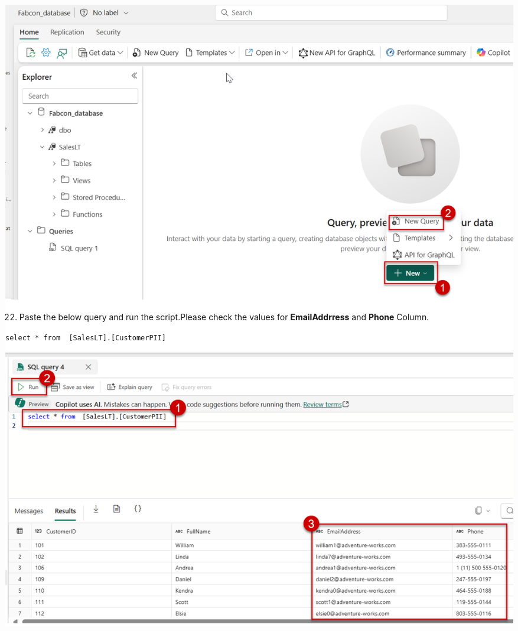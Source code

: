  ![](../../media/dsc11.png)

22. Paste the below query and run the script.Please check the values for **EmailAddrress** and **Phone** Column.
 
 ````
 select * from  [SalesLT].[CustomerPII]     

 ````

 ![](../../media/dsc14.png)
